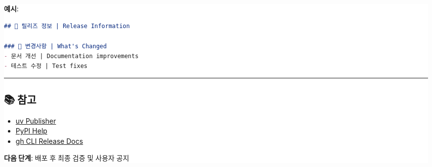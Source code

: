 **예시**:
```markdown
## 🎉 릴리즈 정보 | Release Information

### 📝 변경사항 | What's Changed
- 문서 개선 | Documentation improvements
- 테스트 수정 | Test fixes
```

---

## 📚 참고

- [uv Publisher](https://docs.astral.sh/uv/guides/publish/)
- [PyPI Help](https://pypi.org/help/)
- [gh CLI Release Docs](https://cli.github.com/manual/gh_release)

**다음 단계**: 배포 후 최종 검증 및 사용자 공지
